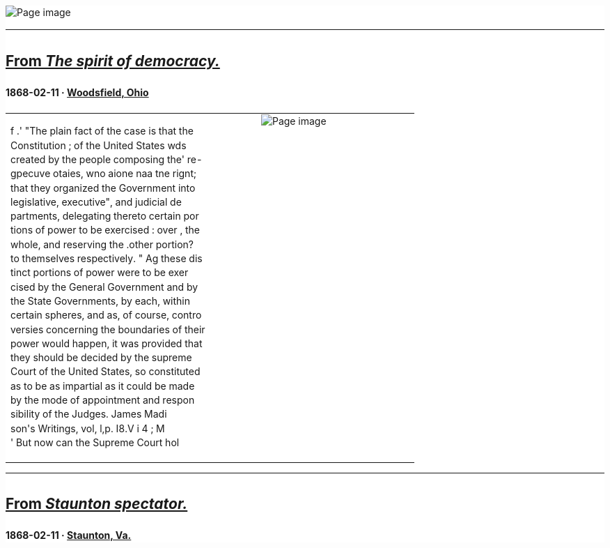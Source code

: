 </td><td style="width: 50%; max-height: 75%; margin: auto; display: block;">
<img alt="Page image" src="https://tile.loc.gov/image-services/iiif/service:ndnp:deu:batch_deu_bombarda_ver01:data:sn84026820:00271765265:1868020801:0038/pct:5.203252032520325,75.76530612244898,12.296747967479675,11.97278911564626/!600,600/0/default.jpg"/>
</td>
</tr></table>

---

## [From _The spirit of democracy._](https://www.loc.gov/resource/sn85038115/1868-02-11/ed-1/?sp=1)

#### 1868-02-11 &middot; [Woodsfield, Ohio](http://dbpedia.org/resource/Woodsfield%2C_Ohio)

<table style="width: 100%;"><tr><td style="width: 50%">

  
f .&#x27; &quot;The plain fact of the case is that the  
Constitution ; of the United States wds  
created by the people composing the&#x27; re-  
gpecuve otaies, wno aione naa tne rignt;  
that they organized the Government into  
legislative, executive&quot;, and judicial de  
partments, delegating thereto certain por  
tions of power to be exercised : over , the  
whole, and reserving the .other portion?  
to themselves respectively. &quot; Ag these dis  
tinct portions of power were to be exer  
cised by the General Government and by  
the State Governments, by each, within  
certain spheres, and as, of course, contro  
versies concerning the boundaries of their  
power would happen, it was provided that  
they should be decided by the supreme  
Court of the United States, so constituted  
as to be as impartial as it could be made  
by the mode of appointment and respon  
sibility of the Judges. James Madi­  
son&#x27;s Writings, vol, l,p. I8.V i 4 ; M  
&#x27; But now can the Supreme Court hol
</td><td style="width: 50%; max-height: 75%; margin: auto; display: block;">
<img alt="Page image" src="https://tile.loc.gov/image-services/iiif/service:ndnp:ohi:batch_ohi_byrd_ver01:data:sn85038115:00296027455:1868021101:0456/pct:17.91719655221139,62.534376983287494,11.742263671047054,12.132430717156758/!600,600/0/default.jpg"/>
</td>
</tr></table>

---

## [From _Staunton spectator._](https://www.loc.gov/resource/sn84024718/1868-02-11/ed-1/?sp=1)

#### 1868-02-11 &middot; [Staunton, Va.](http://dbpedia.org/resource/Staunton%2C_Virginia)
